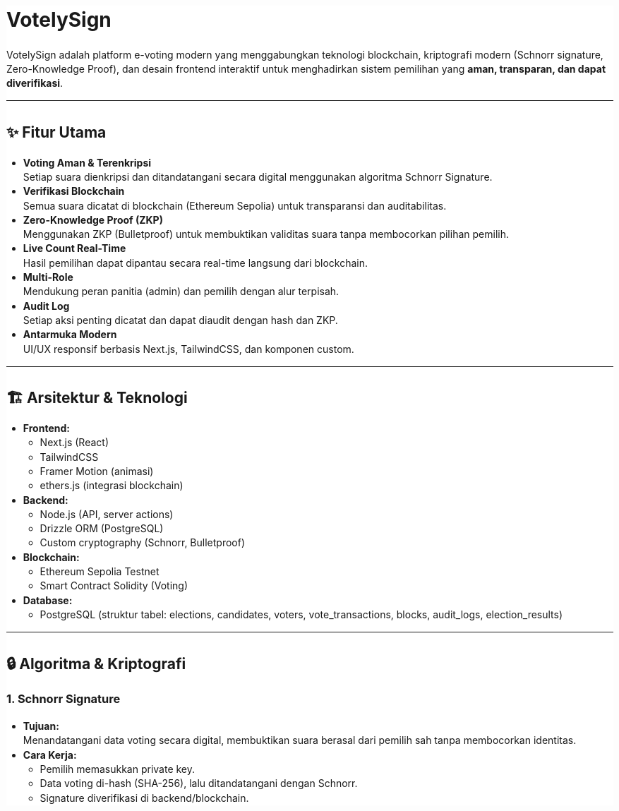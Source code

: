 # VotelySign

VotelySign adalah platform e-voting modern yang menggabungkan teknologi blockchain, kriptografi modern (Schnorr signature, Zero-Knowledge Proof), dan desain frontend interaktif untuk menghadirkan sistem pemilihan yang **aman, transparan, dan dapat diverifikasi**.

---

## ✨ Fitur Utama

- **Voting Aman & Terenkripsi**  
  Setiap suara dienkripsi dan ditandatangani secara digital menggunakan algoritma Schnorr Signature.
- **Verifikasi Blockchain**  
  Semua suara dicatat di blockchain (Ethereum Sepolia) untuk transparansi dan auditabilitas.
- **Zero-Knowledge Proof (ZKP)**  
  Menggunakan ZKP (Bulletproof) untuk membuktikan validitas suara tanpa membocorkan pilihan pemilih.
- **Live Count Real-Time**  
  Hasil pemilihan dapat dipantau secara real-time langsung dari blockchain.
- **Multi-Role**  
  Mendukung peran panitia (admin) dan pemilih dengan alur terpisah.
- **Audit Log**  
  Setiap aksi penting dicatat dan dapat diaudit dengan hash dan ZKP.
- **Antarmuka Modern**  
  UI/UX responsif berbasis Next.js, TailwindCSS, dan komponen custom.

---

## 🏗️ Arsitektur & Teknologi

- **Frontend:**  
  - Next.js (React)
  - TailwindCSS
  - Framer Motion (animasi)
  - ethers.js (integrasi blockchain)
- **Backend:**  
  - Node.js (API, server actions)
  - Drizzle ORM (PostgreSQL)
  - Custom cryptography (Schnorr, Bulletproof)
- **Blockchain:**  
  - Ethereum Sepolia Testnet
  - Smart Contract Solidity (Voting)
- **Database:**  
  - PostgreSQL (struktur tabel: elections, candidates, voters, vote_transactions, blocks, audit_logs, election_results)

---

## 🔒 Algoritma & Kriptografi

### 1. **Schnorr Signature**
- **Tujuan:**  
  Menandatangani data voting secara digital, membuktikan suara berasal dari pemilih sah tanpa membocorkan identitas.
- **Cara Kerja:**  
  - Pemilih memasukkan private key.
  - Data voting di-hash (SHA-256), lalu ditandatangani dengan Schnorr.
  - Signature diverifikasi di backend/blockchain.
